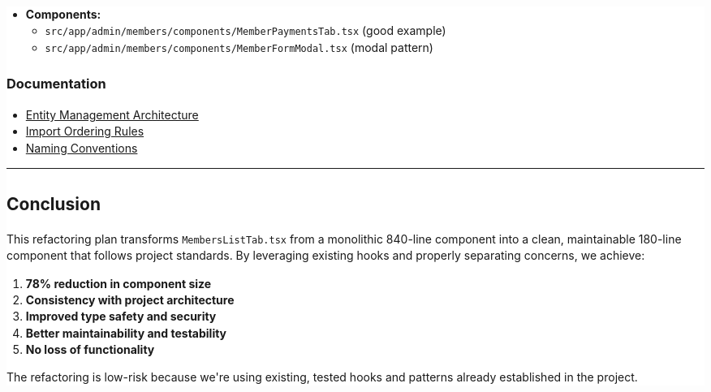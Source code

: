 - **Components:**
  - `src/app/admin/members/components/MemberPaymentsTab.tsx` (good example)
  - `src/app/admin/members/components/MemberFormModal.tsx` (modal pattern)

### Documentation
- [Entity Management Architecture](../ENTITY_MANAGEMENT_ARCHITECTURE.md)
- [Import Ordering Rules](../IMPORT_ORDERING_RULES.md)
- [Naming Conventions](../NAMING_CONVENTIONS.md)

---

## Conclusion

This refactoring plan transforms `MembersListTab.tsx` from a monolithic 840-line component into a clean, maintainable 180-line component that follows project standards. By leveraging existing hooks and properly separating concerns, we achieve:

1. **78% reduction in component size**
2. **Consistency with project architecture**
3. **Improved type safety and security**
4. **Better maintainability and testability**
5. **No loss of functionality**

The refactoring is low-risk because we're using existing, tested hooks and patterns already established in the project.